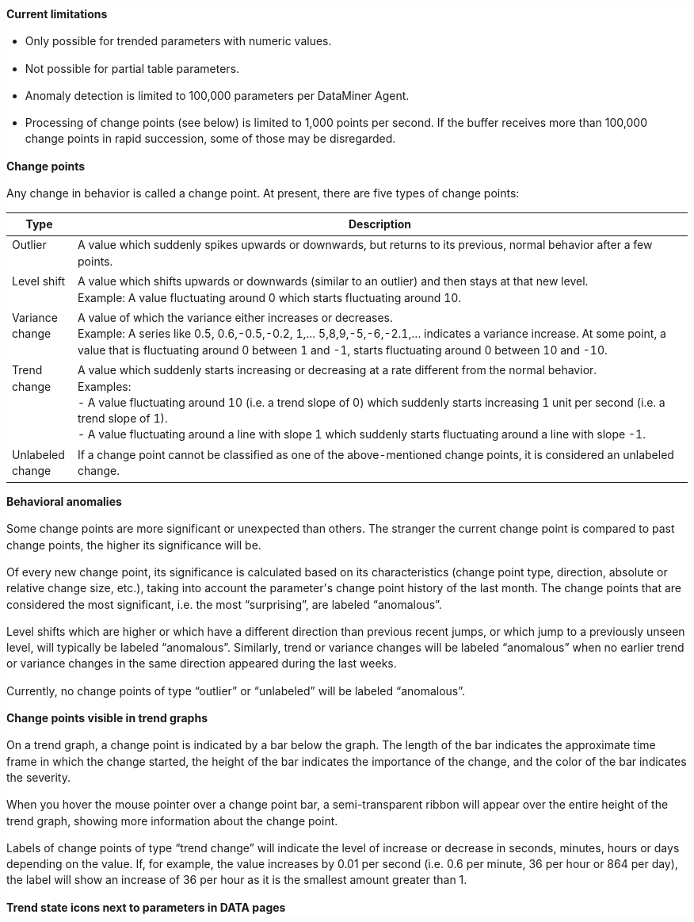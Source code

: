 **Current limitations**

- Only possible for trended parameters with numeric values.

- Not possible for partial table parameters.

- Anomaly detection is limited to 100,000 parameters per DataMiner Agent.

- Processing of change points (see below) is limited to 1,000 points per second. If the buffer receives more than 100,000 change points in rapid succession, some of those may be disregarded.

**Change points**

Any change in behavior is called a change point. At present, there are five types of change points:

| Type             | Description                                                                                                                                                                                                                                                                                                                                                                                                                                                                                                        |
|------------------|--------------------------------------------------------------------------------------------------------------------------------------------------------------------------------------------------------------------------------------------------------------------------------------------------------------------------------------------------------------------------------------------------------------------------------------------------------------------------------------------------------------------|
| Outlier          | A value which suddenly spikes upwards or downwards, but returns to its previous, normal behavior after a few points.                                                                                                                                                                                                                                                                                                                                                                                               |
| Level shift      | A value which shifts upwards or downwards (similar to an outlier) and then stays at that new level.<br> Example: A value fluctuating around 0 which starts fluctuating around 10.                                                                                                                                                                                                                                                                                                                                  |
| Variance change  | A value of which the variance either increases or decreases.<br> Example: A series like 0.5, 0.6,-0.5,-0.2, 1,… 5,8,9,-5,-6,-2.1,… indicates a variance increase. At some point, a value that is fluctuating around 0 between 1 and -1, starts fluctuating around 0 between 10 and -10.                                                                                                                                                                                                                            |
| Trend change     | A value which suddenly starts increasing or decreasing at a rate different from the normal behavior.<br> Examples:<br> -  A value fluctuating around 10 (i.e. a trend slope of 0) which suddenly starts increasing 1 unit per second (i.e. a trend slope of 1).<br> -  A value fluctuating around a line with slope 1 which suddenly starts fluctuating around a line with slope -1. |
| Unlabeled change | If a change point cannot be classified as one of the above-mentioned change points, it is considered an unlabeled change.                                                                                                                                                                                                                                                                                                                                                                                          |

**Behavioral anomalies**

Some change points are more significant or unexpected than others. The stranger the current change point is compared to past change points, the higher its significance will be.

Of every new change point, its significance is calculated based on its characteristics (change point type, direction, absolute or relative change size, etc.), taking into account the parameter's change point history of the last month. The change points that are considered the most significant, i.e. the most “surprising”, are labeled “anomalous”.

Level shifts which are higher or which have a different direction than previous recent jumps, or which jump to a previously unseen level, will typically be labeled “anomalous”. Similarly, trend or variance changes will be labeled “anomalous” when no earlier trend or variance changes in the same direction appeared during the last weeks.

Currently, no change points of type “outlier” or “unlabeled” will be labeled “anomalous”.

**Change points visible in trend graphs**

On a trend graph, a change point is indicated by a bar below the graph. The length of the bar indicates the approximate time frame in which the change started, the height of the bar indicates the importance of the change, and the color of the bar indicates the severity.

When you hover the mouse pointer over a change point bar, a semi-transparent ribbon will appear over the entire height of the trend graph, showing more information about the change point.

Labels of change points of type “trend change” will indicate the level of increase or decrease in seconds, minutes, hours or days depending on the value. If, for example, the value increases by 0.01 per second (i.e. 0.6 per minute, 36 per hour or 864 per day), the label will show an increase of 36 per hour as it is the smallest amount greater than 1.

**Trend state icons next to parameters in DATA pages**
